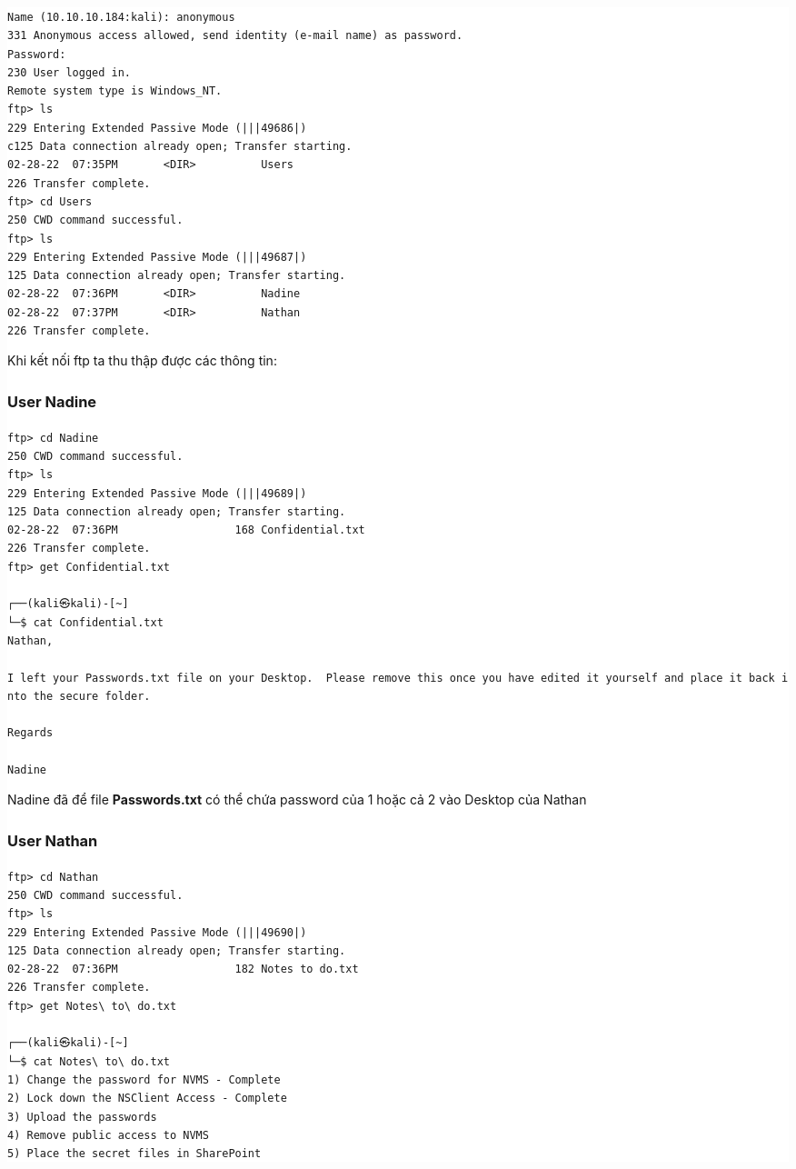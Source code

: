 ```
Name (10.10.10.184:kali): anonymous
331 Anonymous access allowed, send identity (e-mail name) as password.
Password: 
230 User logged in.
Remote system type is Windows_NT.
ftp> ls
229 Entering Extended Passive Mode (|||49686|)
c125 Data connection already open; Transfer starting.
02-28-22  07:35PM       <DIR>          Users
226 Transfer complete.
ftp> cd Users
250 CWD command successful.
ftp> ls
229 Entering Extended Passive Mode (|||49687|)
125 Data connection already open; Transfer starting.
02-28-22  07:36PM       <DIR>          Nadine
02-28-22  07:37PM       <DIR>          Nathan
226 Transfer complete.
```
Khi kết nối ftp ta thu thập được các thông tin:
### User Nadine
```
ftp> cd Nadine
250 CWD command successful.
ftp> ls
229 Entering Extended Passive Mode (|||49689|)
125 Data connection already open; Transfer starting.
02-28-22  07:36PM                  168 Confidential.txt
226 Transfer complete.
ftp> get Confidential.txt

┌──(kali㉿kali)-[~]
└─$ cat Confidential.txt   
Nathan,

I left your Passwords.txt file on your Desktop.  Please remove this once you have edited it yourself and place it back into the secure folder.

Regards

Nadine 
```
Nadine đã để file **Passwords.txt** có thể chứa password của 1 hoặc cả 2 vào Desktop của Nathan

### User Nathan
```
ftp> cd Nathan
250 CWD command successful.
ftp> ls
229 Entering Extended Passive Mode (|||49690|)
125 Data connection already open; Transfer starting.
02-28-22  07:36PM                  182 Notes to do.txt
226 Transfer complete.
ftp> get Notes\ to\ do.txt

┌──(kali㉿kali)-[~]
└─$ cat Notes\ to\ do.txt 
1) Change the password for NVMS - Complete
2) Lock down the NSClient Access - Complete
3) Upload the passwords
4) Remove public access to NVMS
5) Place the secret files in SharePoint 
```